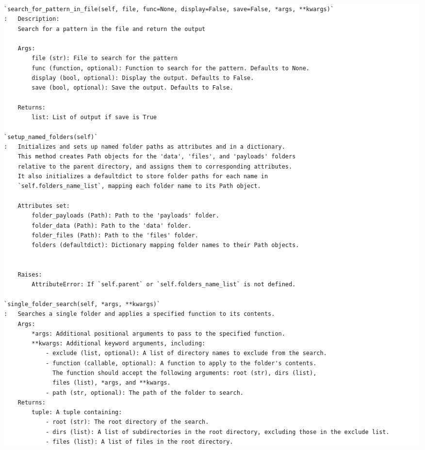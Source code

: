     `search_for_pattern_in_file(self, file, func=None, display=False, save=False, *args, **kwargs)`
    :   Description:
        Search for a pattern in the file and return the output
        
        Args:
            file (str): File to search for the pattern
            func (function, optional): Function to search for the pattern. Defaults to None.
            display (bool, optional): Display the output. Defaults to False.
            save (bool, optional): Save the output. Defaults to False.
        
        Returns:
            list: List of output if save is True

    `setup_named_folders(self)`
    :   Initializes and sets up named folder paths as attributes and in a dictionary.
        This method creates Path objects for the 'data', 'files', and 'payloads' folders
        relative to the parent directory, and assigns them to corresponding attributes.
        It also initializes a defaultdict to store folder paths for each name in
        `self.folders_name_list`, mapping each folder name to its Path object.
        
        Attributes set:
            folder_payloads (Path): Path to the 'payloads' folder.
            folder_data (Path): Path to the 'data' folder.
            folder_files (Path): Path to the 'files' folder.
            folders (defaultdict): Dictionary mapping folder names to their Path objects.
        
        
        Raises:
            AttributeError: If `self.parent` or `self.folders_name_list` is not defined.

    `single_folder_search(self, *args, **kwargs)`
    :   Searches a single folder and applies a specified function to its contents.
        Args:
            *args: Additional positional arguments to pass to the specified function.
            **kwargs: Additional keyword arguments, including:
                - exclude (list, optional): A list of directory names to exclude from the search.
                - function (callable, optional): A function to apply to the folder's contents.
                  The function should accept the following arguments: root (str), dirs (list),
                  files (list), *args, and **kwargs.
                - path (str, optional): The path of the folder to search.
        Returns:
            tuple: A tuple containing:
                - root (str): The root directory of the search.
                - dirs (list): A list of subdirectories in the root directory, excluding those in the exclude list.
                - files (list): A list of files in the root directory.